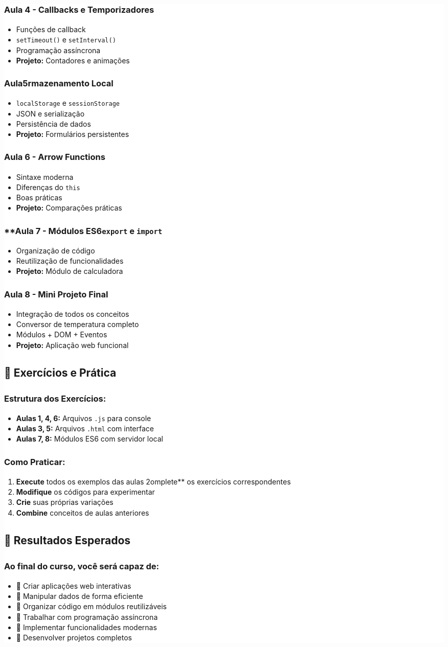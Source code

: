 ### **Aula 4 - Callbacks e Temporizadores**
- Funções de callback
- `setTimeout()` e `setInterval()`
- Programação assíncrona
- **Projeto:** Contadores e animações

### **Aula5rmazenamento Local**
- `localStorage` e `sessionStorage`
- JSON e serialização
- Persistência de dados
- **Projeto:** Formulários persistentes

### **Aula 6 - Arrow Functions**
- Sintaxe moderna
- Diferenças do `this`
- Boas práticas
- **Projeto:** Comparações práticas

### **Aula 7 - Módulos ES6`export` e `import`
- Organização de código
- Reutilização de funcionalidades
- **Projeto:** Módulo de calculadora

### **Aula 8 - Mini Projeto Final**
- Integração de todos os conceitos
- Conversor de temperatura completo
- Módulos + DOM + Eventos
- **Projeto:** Aplicação web funcional

## 🧪 Exercícios e Prática

### **Estrutura dos Exercícios:**
- **Aulas 1, 4, 6:** Arquivos `.js` para console
- **Aulas 3, 5:** Arquivos `.html` com interface
- **Aulas 7, 8:** Módulos ES6 com servidor local

### **Como Praticar:**
1. **Execute** todos os exemplos das aulas
2omplete** os exercícios correspondentes
3. **Modifique** os códigos para experimentar
4. **Crie** suas próprias variações
5. **Combine** conceitos de aulas anteriores

## 🎯 Resultados Esperados

### **Ao final do curso, você será capaz de:**
- 🚀 Criar aplicações web interativas
- 🚀 Manipular dados de forma eficiente
- 🚀 Organizar código em módulos reutilizáveis
- 🚀 Trabalhar com programação assíncrona
- 🚀 Implementar funcionalidades modernas
- 🚀 Desenvolver projetos completos
